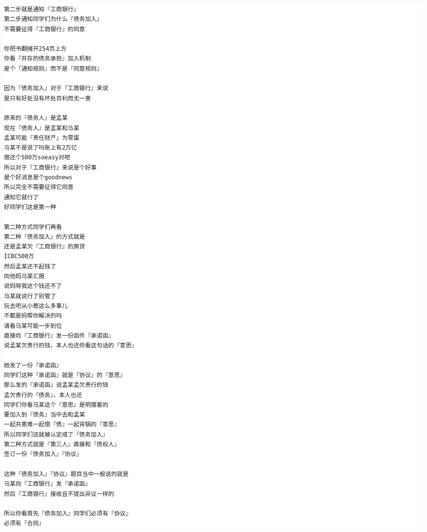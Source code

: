 ```text
第二步就是通知『工商银行』
第二步通知同学们为什么『债务加入』
不需要征得『工商银行』的同意

你把书翻摊开254页上方
你看『并存的债务承担』加入机制
是个『通知规则』而不是『同意规则』

因为『债务加入』对于『工商银行』来说
是只有好处没有坏处百利而无一害

原来的『债务人』是孟某
现在『债务人』是孟某和马某
孟某可能『责任财产』为零蛋
马某不是说了吗账上有2万亿
偿还个500万soeasy对吧
所以对于『工商银行』来说是个好事
是个好消息是个goodnews
所以完全不需要征得它同意
通知它就行了
好同学们这是第一种

第二种方式同学们再看
第二种『债务加入』的方式就是
还是孟某欠『工商银行』的房贷
ICBC500万
然后孟某还不起钱了
向他妈马某汇报
说妈呀我这个钱还不了
马某就说行了别管了
玩去吧从小惹这么多事儿
不都是妈帮你解决的吗
请看马某可能一步到位
直接向『工商银行』发一份函件『承诺函』
说孟某欠贵行的钱，本人也还你看这句话的『意思』

她发了一份『承诺函』
同学们这种『承诺函』就是『协议』的『意思』
那么发的『承诺函』说孟某孟欠贵行的钱
孟欠贵行的『债务』，本人也还
同学们你看马某这个『意思』是明摆着的
要加入到『债务』当中去和孟某
一起共患难一起偿『债』一起背锅的『意思』
所以同学们这就被认定成了『债务加入』
第二种方式就是『第三人』直接和『债权人』
签订一份『债务加入』『协议』

这种『债务加入』『协议』题目当中一般说的就是
马某向『工商银行』发『承诺函』
然后『工商银行』接收且不提出异议一样的

所以你看首先『债务加入』同学们必须有『协议』
必须有『合同』
```
